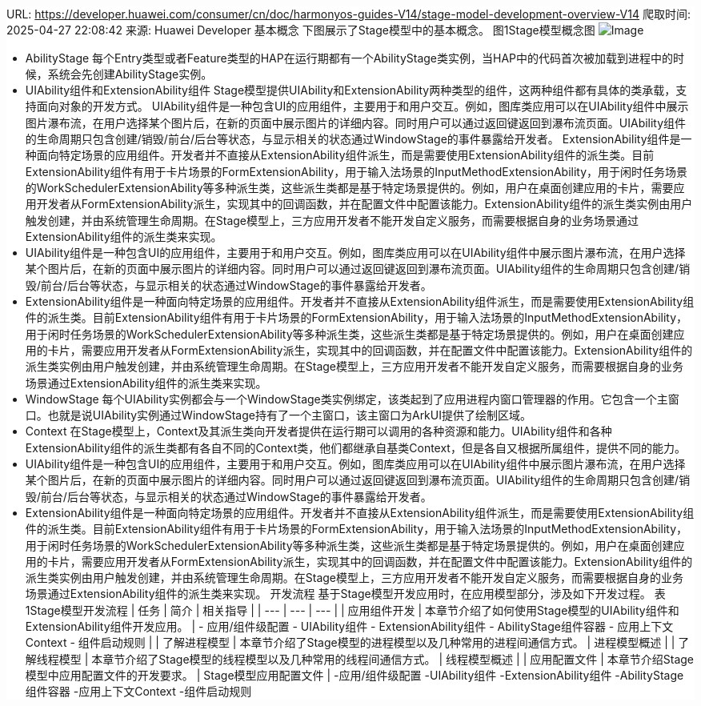 URL: https://developer.huawei.com/consumer/cn/doc/harmonyos-guides-V14/stage-model-development-overview-V14
爬取时间: 2025-04-27 22:08:42
来源: Huawei Developer
基本概念
下图展示了Stage模型中的基本概念。
图1Stage模型概念图
![Image](https://alliance-communityfile-drcn.dbankcdn.com/FileServer/getFile/cmtyPub/011/111/111/0000000000011111111.20250314170213.49501751738361953552892691790460:50001231000000:2800:234EF74D7D3031A8463F41EB41E3F0314E0F75489B219CB2EC3F5E3259BA1753.png)
-  AbilityStage 每个Entry类型或者Feature类型的HAP在运行期都有一个AbilityStage类实例，当HAP中的代码首次被加载到进程中的时候，系统会先创建AbilityStage实例。
-  UIAbility组件和ExtensionAbility组件 Stage模型提供UIAbility和ExtensionAbility两种类型的组件，这两种组件都有具体的类承载，支持面向对象的开发方式。 UIAbility组件是一种包含UI的应用组件，主要用于和用户交互。例如，图库类应用可以在UIAbility组件中展示图片瀑布流，在用户选择某个图片后，在新的页面中展示图片的详细内容。同时用户可以通过返回键返回到瀑布流页面。UIAbility组件的生命周期只包含创建/销毁/前台/后台等状态，与显示相关的状态通过WindowStage的事件暴露给开发者。 ExtensionAbility组件是一种面向特定场景的应用组件。开发者并不直接从ExtensionAbility组件派生，而是需要使用ExtensionAbility组件的派生类。目前ExtensionAbility组件有用于卡片场景的FormExtensionAbility，用于输入法场景的InputMethodExtensionAbility，用于闲时任务场景的WorkSchedulerExtensionAbility等多种派生类，这些派生类都是基于特定场景提供的。例如，用户在桌面创建应用的卡片，需要应用开发者从FormExtensionAbility派生，实现其中的回调函数，并在配置文件中配置该能力。ExtensionAbility组件的派生类实例由用户触发创建，并由系统管理生命周期。在Stage模型上，三方应用开发者不能开发自定义服务，而需要根据自身的业务场景通过ExtensionAbility组件的派生类来实现。
-  UIAbility组件是一种包含UI的应用组件，主要用于和用户交互。例如，图库类应用可以在UIAbility组件中展示图片瀑布流，在用户选择某个图片后，在新的页面中展示图片的详细内容。同时用户可以通过返回键返回到瀑布流页面。UIAbility组件的生命周期只包含创建/销毁/前台/后台等状态，与显示相关的状态通过WindowStage的事件暴露给开发者。
-  ExtensionAbility组件是一种面向特定场景的应用组件。开发者并不直接从ExtensionAbility组件派生，而是需要使用ExtensionAbility组件的派生类。目前ExtensionAbility组件有用于卡片场景的FormExtensionAbility，用于输入法场景的InputMethodExtensionAbility，用于闲时任务场景的WorkSchedulerExtensionAbility等多种派生类，这些派生类都是基于特定场景提供的。例如，用户在桌面创建应用的卡片，需要应用开发者从FormExtensionAbility派生，实现其中的回调函数，并在配置文件中配置该能力。ExtensionAbility组件的派生类实例由用户触发创建，并由系统管理生命周期。在Stage模型上，三方应用开发者不能开发自定义服务，而需要根据自身的业务场景通过ExtensionAbility组件的派生类来实现。
-  WindowStage 每个UIAbility实例都会与一个WindowStage类实例绑定，该类起到了应用进程内窗口管理器的作用。它包含一个主窗口。也就是说UIAbility实例通过WindowStage持有了一个主窗口，该主窗口为ArkUI提供了绘制区域。
-  Context 在Stage模型上，Context及其派生类向开发者提供在运行期可以调用的各种资源和能力。UIAbility组件和各种ExtensionAbility组件的派生类都有各自不同的Context类，他们都继承自基类Context，但是各自又根据所属组件，提供不同的能力。
-  UIAbility组件是一种包含UI的应用组件，主要用于和用户交互。例如，图库类应用可以在UIAbility组件中展示图片瀑布流，在用户选择某个图片后，在新的页面中展示图片的详细内容。同时用户可以通过返回键返回到瀑布流页面。UIAbility组件的生命周期只包含创建/销毁/前台/后台等状态，与显示相关的状态通过WindowStage的事件暴露给开发者。
-  ExtensionAbility组件是一种面向特定场景的应用组件。开发者并不直接从ExtensionAbility组件派生，而是需要使用ExtensionAbility组件的派生类。目前ExtensionAbility组件有用于卡片场景的FormExtensionAbility，用于输入法场景的InputMethodExtensionAbility，用于闲时任务场景的WorkSchedulerExtensionAbility等多种派生类，这些派生类都是基于特定场景提供的。例如，用户在桌面创建应用的卡片，需要应用开发者从FormExtensionAbility派生，实现其中的回调函数，并在配置文件中配置该能力。ExtensionAbility组件的派生类实例由用户触发创建，并由系统管理生命周期。在Stage模型上，三方应用开发者不能开发自定义服务，而需要根据自身的业务场景通过ExtensionAbility组件的派生类来实现。
开发流程
基于Stage模型开发应用时，在应用模型部分，涉及如下开发过程。
表1Stage模型开发流程
| 任务 | 简介 | 相关指导 |
| --- | --- | --- |
| 应用组件开发 | 本章节介绍了如何使用Stage模型的UIAbility组件和ExtensionAbility组件开发应用。 | - 应用/组件级配置 - UIAbility组件 - ExtensionAbility组件 - AbilityStage组件容器 - 应用上下文Context - 组件启动规则 |
| 了解进程模型 | 本章节介绍了Stage模型的进程模型以及几种常用的进程间通信方式。 | 进程模型概述 |
| 了解线程模型 | 本章节介绍了Stage模型的线程模型以及几种常用的线程间通信方式。 | 线程模型概述 |
| 应用配置文件 | 本章节介绍Stage模型中应用配置文件的开发要求。 | Stage模型应用配置文件 |
-应用/组件级配置
-UIAbility组件
-ExtensionAbility组件
-AbilityStage组件容器
-应用上下文Context
-组件启动规则
